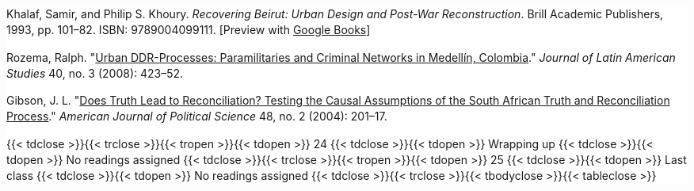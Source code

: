 Khalaf, Samir, and Philip S. Khoury. *Recovering Beirut: Urban Design and Post-War Reconstruction*. Brill Academic Publishers, 1993, pp. 101–82. ISBN: 9789004099111. \[Preview with [Google Books](http://books.google.com/books?id=Vt9QuosEK3AC&pg=PAfrontcover)\]

Rozema, Ralph. "[Urban DDR-Processes: Paramilitaries and Criminal Networks in Medellín, Colombia](http://dx.doi.org/10.1017/S0022216X08004392)." *Journal of Latin American Studies* 40, no. 3 (2008): 423–52.

Gibson, J. L. "[Does Truth Lead to Reconciliation? Testing the Causal Assumptions of the South African Truth and Reconciliation Process](http://dx.doi.org/10.1111/j.0092-5853.2004.00065.x)." *American Journal of Political Science* 48, no. 2 (2004): 201–17.

{{< tdclose >}}{{< trclose >}}{{< tropen >}}{{< tdopen >}}
24
{{< tdclose >}}{{< tdopen >}}
Wrapping up
{{< tdclose >}}{{< tdopen >}}
No readings assigned
{{< tdclose >}}{{< trclose >}}{{< tropen >}}{{< tdopen >}}
25
{{< tdclose >}}{{< tdopen >}}
Last class
{{< tdclose >}}{{< tdopen >}}
No readings assigned
{{< tdclose >}}{{< trclose >}}{{< tbodyclose >}}{{< tableclose >}}